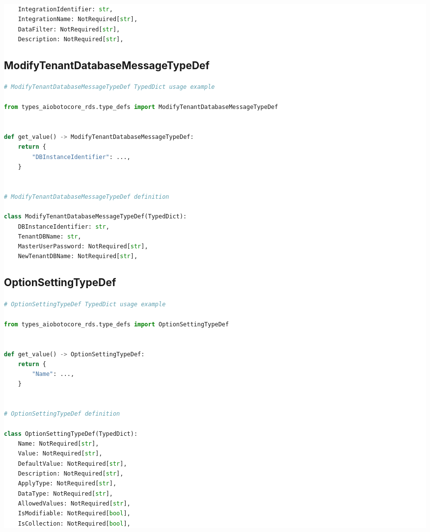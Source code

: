 ```python
    IntegrationIdentifier: str,
    IntegrationName: NotRequired[str],
    DataFilter: NotRequired[str],
    Description: NotRequired[str],
```


## ModifyTenantDatabaseMessageTypeDef

```python
# ModifyTenantDatabaseMessageTypeDef TypedDict usage example

from types_aiobotocore_rds.type_defs import ModifyTenantDatabaseMessageTypeDef


def get_value() -> ModifyTenantDatabaseMessageTypeDef:
    return {
        "DBInstanceIdentifier": ...,
    }


# ModifyTenantDatabaseMessageTypeDef definition

class ModifyTenantDatabaseMessageTypeDef(TypedDict):
    DBInstanceIdentifier: str,
    TenantDBName: str,
    MasterUserPassword: NotRequired[str],
    NewTenantDBName: NotRequired[str],
```


## OptionSettingTypeDef

```python
# OptionSettingTypeDef TypedDict usage example

from types_aiobotocore_rds.type_defs import OptionSettingTypeDef


def get_value() -> OptionSettingTypeDef:
    return {
        "Name": ...,
    }


# OptionSettingTypeDef definition

class OptionSettingTypeDef(TypedDict):
    Name: NotRequired[str],
    Value: NotRequired[str],
    DefaultValue: NotRequired[str],
    Description: NotRequired[str],
    ApplyType: NotRequired[str],
    DataType: NotRequired[str],
    AllowedValues: NotRequired[str],
    IsModifiable: NotRequired[bool],
    IsCollection: NotRequired[bool],
```
